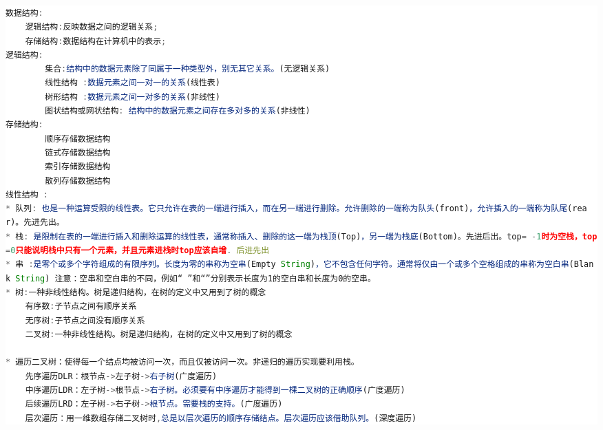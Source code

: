 ```javascript
数据结构:
    逻辑结构:反映数据之间的逻辑关系;
    存储结构:数据结构在计算机中的表示;
逻辑结构:
        集合:结构中的数据元素除了同属于一种类型外，别无其它关系。(无逻辑关系)
        线性结构 :数据元素之间一对一的关系(线性表)
        树形结构 :数据元素之间一对多的关系(非线性)
        图状结构或网状结构: 结构中的数据元素之间存在多对多的关系(非线性)
存储结构:
        顺序存储数据结构
        链式存储数据结构
        索引存储数据结构
        散列存储数据结构
线性结构 :
* 队列: 也是一种运算受限的线性表。它只允许在表的一端进行插入，而在另一端进行删除。允许删除的一端称为队头(front)，允许插入的一端称为队尾(rear)。先进先出。
* 栈: 是限制在表的一端进行插入和删除运算的线性表，通常称插入、删除的这一端为栈顶(Top)，另一端为栈底(Bottom)。先进后出。top= -1时为空栈，top=0只能说明栈中只有一个元素，并且元素进栈时top应该自增. 后进先出
* 串 :是零个或多个字符组成的有限序列。长度为零的串称为空串(Empty String)，它不包含任何字符。通常将仅由一个或多个空格组成的串称为空白串(Blank String) 注意：空串和空白串的不同，例如“ ”和“”分别表示长度为1的空白串和长度为0的空串。
* 树:一种非线性结构。树是递归结构，在树的定义中又用到了树的概念
    有序数:子节点之间有顺序关系
    无序树:子节点之间没有顺序关系
    二叉树:一种非线性结构。树是递归结构，在树的定义中又用到了树的概念

* 遍历二叉树：使得每一个结点均被访问一次，而且仅被访问一次。非递归的遍历实现要利用栈。
    先序遍历DLR：根节点->左子树->右子树(广度遍历)
    中序遍历LDR：左子树->根节点->右子树。必须要有中序遍历才能得到一棵二叉树的正确顺序(广度遍历)
    后续遍历LRD：左子树->右子树->根节点。需要栈的支持。(广度遍历)
    层次遍历：用一维数组存储二叉树时,总是以层次遍历的顺序存储结点。层次遍历应该借助队列。(深度遍历)
```

